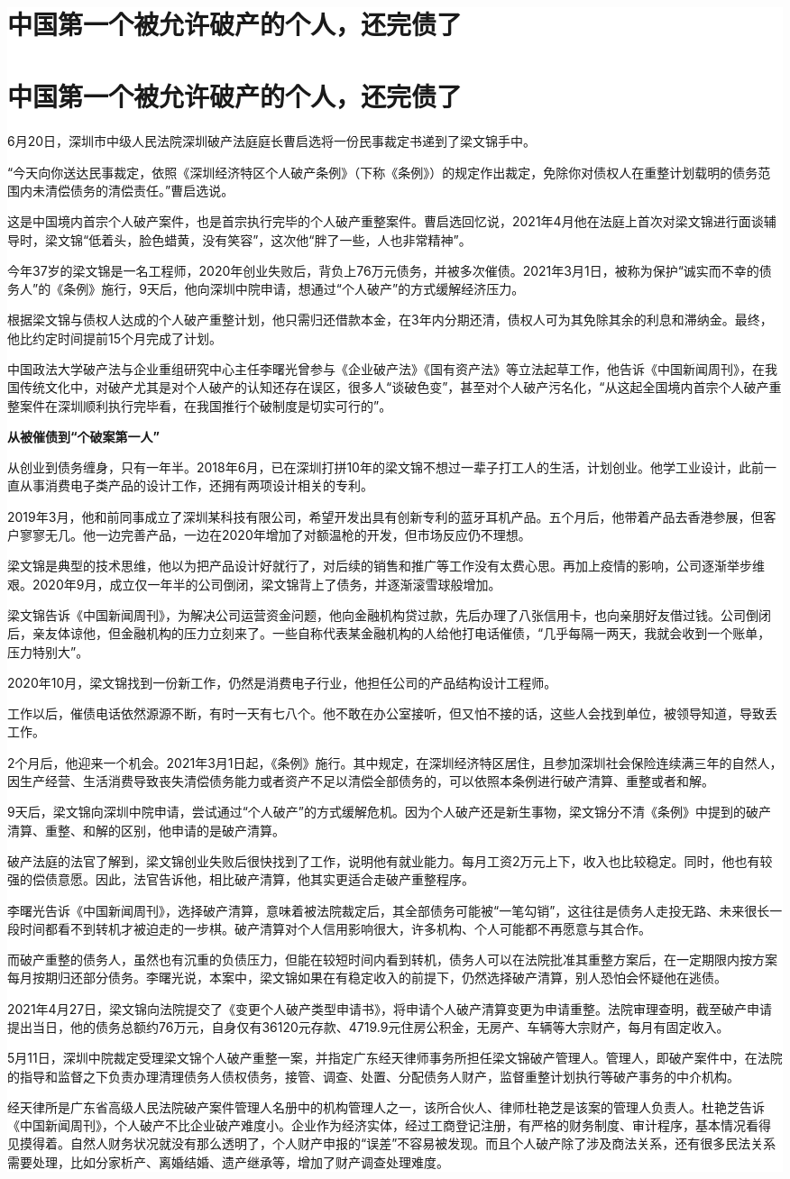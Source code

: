 # 中国第一个被允许破产的个人，还完债了

# 中国第一个被允许破产的个人，还完债了

6月20日，深圳市中级人民法院深圳破产法庭庭长曹启选将一份民事裁定书递到了梁文锦手中。

“今天向你送达民事裁定，依照《深圳经济特区个人破产条例》（下称《条例》）的规定作出裁定，免除你对债权人在重整计划载明的债务范围内未清偿债务的清偿责任。”曹启选说。

这是中国境内首宗个人破产案件，也是首宗执行完毕的个人破产重整案件。曹启选回忆说，2021年4月他在法庭上首次对梁文锦进行面谈辅导时，梁文锦“低着头，脸色蜡黄，没有笑容”，这次他“胖了一些，人也非常精神”。

今年37岁的梁文锦是一名工程师，2020年创业失败后，背负上76万元债务，并被多次催债。2021年3月1日，被称为保护“诚实而不幸的债务人”的《条例》施行，9天后，他向深圳中院申请，想通过“个人破产”的方式缓解经济压力。

根据梁文锦与债权人达成的个人破产重整计划，他只需归还借款本金，在3年内分期还清，债权人可为其免除其余的利息和滞纳金。最终，他比约定时间提前15个月完成了计划。

中国政法大学破产法与企业重组研究中心主任李曙光曾参与《企业破产法》《国有资产法》等立法起草工作，他告诉《中国新闻周刊》，在我国传统文化中，对破产尤其是对个人破产的认知还存在误区，很多人“谈破色变”，甚至对个人破产污名化，“从这起全国境内首宗个人破产重整案件在深圳顺利执行完毕看，在我国推行个破制度是切实可行的”。

**从被催债到“个破案第一人”**

从创业到债务缠身，只有一年半。2018年6月，已在深圳打拼10年的梁文锦不想过一辈子打工人的生活，计划创业。他学工业设计，此前一直从事消费电子类产品的设计工作，还拥有两项设计相关的专利。

2019年3月，他和前同事成立了深圳某科技有限公司，希望开发出具有创新专利的蓝牙耳机产品。五个月后，他带着产品去香港参展，但客户寥寥无几。他一边完善产品，一边在2020年增加了对额温枪的开发，但市场反应仍不理想。

梁文锦是典型的技术思维，他以为把产品设计好就行了，对后续的销售和推广等工作没有太费心思。再加上疫情的影响，公司逐渐举步维艰。2020年9月，成立仅一年半的公司倒闭，梁文锦背上了债务，并逐渐滚雪球般增加。

梁文锦告诉《中国新闻周刊》，为解决公司运营资金问题，他向金融机构贷过款，先后办理了八张信用卡，也向亲朋好友借过钱。公司倒闭后，亲友体谅他，但金融机构的压力立刻来了。一些自称代表某金融机构的人给他打电话催债，“几乎每隔一两天，我就会收到一个账单，压力特别大”。

2020年10月，梁文锦找到一份新工作，仍然是消费电子行业，他担任公司的产品结构设计工程师。

工作以后，催债电话依然源源不断，有时一天有七八个。他不敢在办公室接听，但又怕不接的话，这些人会找到单位，被领导知道，导致丢工作。

2个月后，他迎来一个机会。2021年3月1日起，《条例》施行。其中规定，在深圳经济特区居住，且参加深圳社会保险连续满三年的自然人，因生产经营、生活消费导致丧失清偿债务能力或者资产不足以清偿全部债务的，可以依照本条例进行破产清算、重整或者和解。

9天后，梁文锦向深圳中院申请，尝试通过“个人破产”的方式缓解危机。因为个人破产还是新生事物，梁文锦分不清《条例》中提到的破产清算、重整、和解的区别，他申请的是破产清算。

破产法庭的法官了解到，梁文锦创业失败后很快找到了工作，说明他有就业能力。每月工资2万元上下，收入也比较稳定。同时，他也有较强的偿债意愿。因此，法官告诉他，相比破产清算，他其实更适合走破产重整程序。

李曙光告诉《中国新闻周刊》，选择破产清算，意味着被法院裁定后，其全部债务可能被“一笔勾销”，这往往是债务人走投无路、未来很长一段时间都看不到转机才被迫走的一步棋。破产清算对个人信用影响很大，许多机构、个人可能都不再愿意与其合作。

而破产重整的债务人，虽然也有沉重的负债压力，但能在较短时间内看到转机，债务人可以在法院批准其重整方案后，在一定期限内按方案每月按期归还部分债务。李曙光说，本案中，梁文锦如果在有稳定收入的前提下，仍然选择破产清算，别人恐怕会怀疑他在逃债。

2021年4月27日，梁文锦向法院提交了《变更个人破产类型申请书》，将申请个人破产清算变更为申请重整。法院审理查明，截至破产申请提出当日，他的债务总额约76万元，自身仅有36120元存款、4719.9元住房公积金，无房产、车辆等大宗财产，每月有固定收入。

5月11日，深圳中院裁定受理梁文锦个人破产重整一案，并指定广东经天律师事务所担任梁文锦破产管理人。管理人，即破产案件中，在法院的指导和监督之下负责办理清理债务人债权债务，接管、调查、处置、分配债务人财产，监督重整计划执行等破产事务的中介机构。

经天律所是广东省高级人民法院破产案件管理人名册中的机构管理人之一，该所合伙人、律师杜艳芝是该案的管理人负责人。杜艳芝告诉《中国新闻周刊》，个人破产不比企业破产难度小。企业作为经济实体，经过工商登记注册，有严格的财务制度、审计程序，基本情况看得见摸得着。自然人财务状况就没有那么透明了，个人财产申报的“误差”不容易被发现。而且个人破产除了涉及商法关系，还有很多民法关系需要处理，比如分家析产、离婚结婚、遗产继承等，增加了财产调查处理难度。

